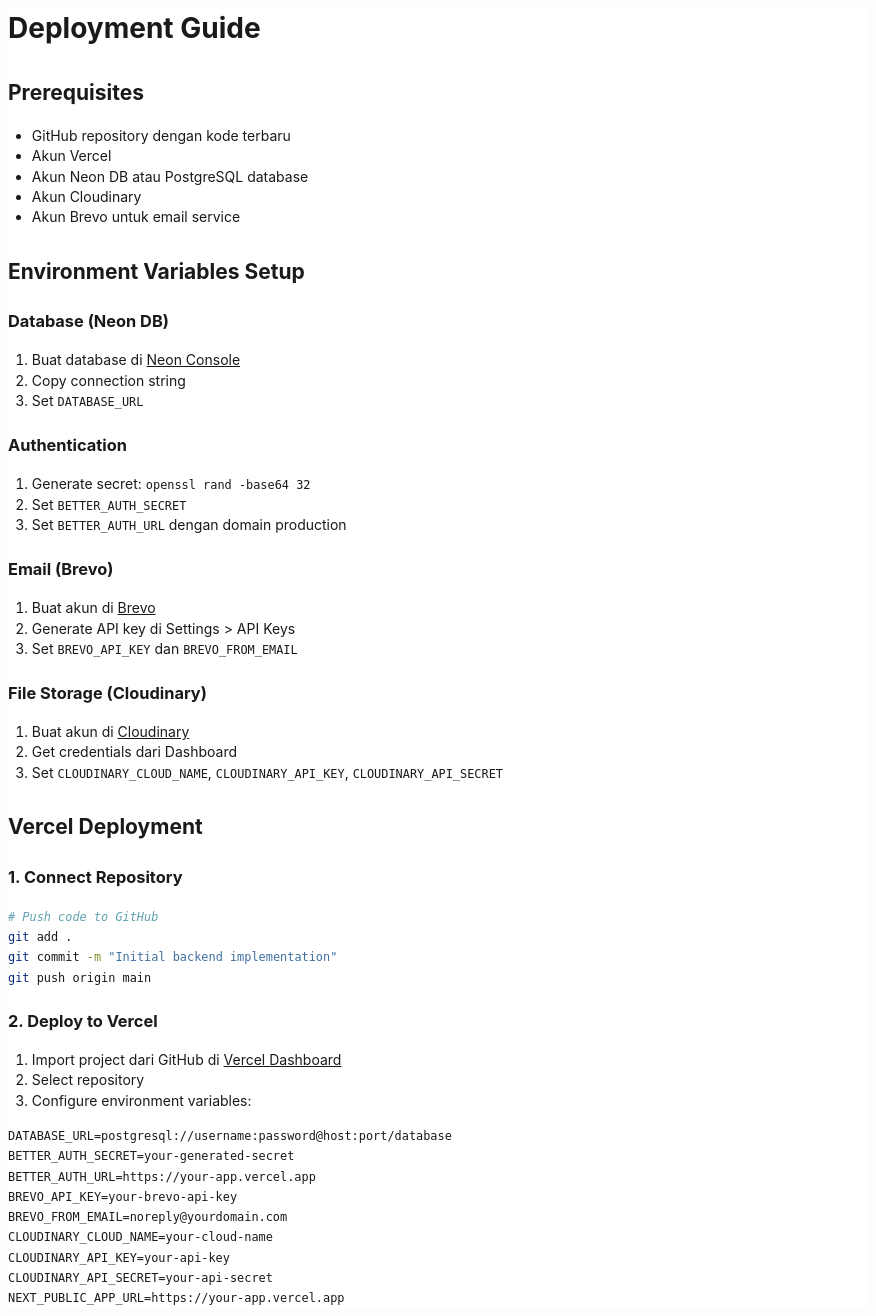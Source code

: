 # Deployment Guide

## Prerequisites
- GitHub repository dengan kode terbaru
- Akun Vercel
- Akun Neon DB atau PostgreSQL database
- Akun Cloudinary
- Akun Brevo untuk email service

## Environment Variables Setup

### Database (Neon DB)
1. Buat database di [Neon Console](https://console.neon.tech/)
2. Copy connection string
3. Set `DATABASE_URL`

### Authentication
1. Generate secret: `openssl rand -base64 32`
2. Set `BETTER_AUTH_SECRET`
3. Set `BETTER_AUTH_URL` dengan domain production

### Email (Brevo)
1. Buat akun di [Brevo](https://www.brevo.com/)
2. Generate API key di Settings > API Keys
3. Set `BREVO_API_KEY` dan `BREVO_FROM_EMAIL`

### File Storage (Cloudinary)
1. Buat akun di [Cloudinary](https://cloudinary.com/)
2. Get credentials dari Dashboard
3. Set `CLOUDINARY_CLOUD_NAME`, `CLOUDINARY_API_KEY`, `CLOUDINARY_API_SECRET`

## Vercel Deployment

### 1. Connect Repository
```bash
# Push code to GitHub
git add .
git commit -m "Initial backend implementation"
git push origin main
```

### 2. Deploy to Vercel
1. Import project dari GitHub di [Vercel Dashboard](https://vercel.com/dashboard)
2. Select repository
3. Configure environment variables:

```env
DATABASE_URL=postgresql://username:password@host:port/database
BETTER_AUTH_SECRET=your-generated-secret
BETTER_AUTH_URL=https://your-app.vercel.app
BREVO_API_KEY=your-brevo-api-key
BREVO_FROM_EMAIL=noreply@yourdomain.com
CLOUDINARY_CLOUD_NAME=your-cloud-name
CLOUDINARY_API_KEY=your-api-key
CLOUDINARY_API_SECRET=your-api-secret
NEXT_PUBLIC_APP_URL=https://your-app.vercel.app
```
